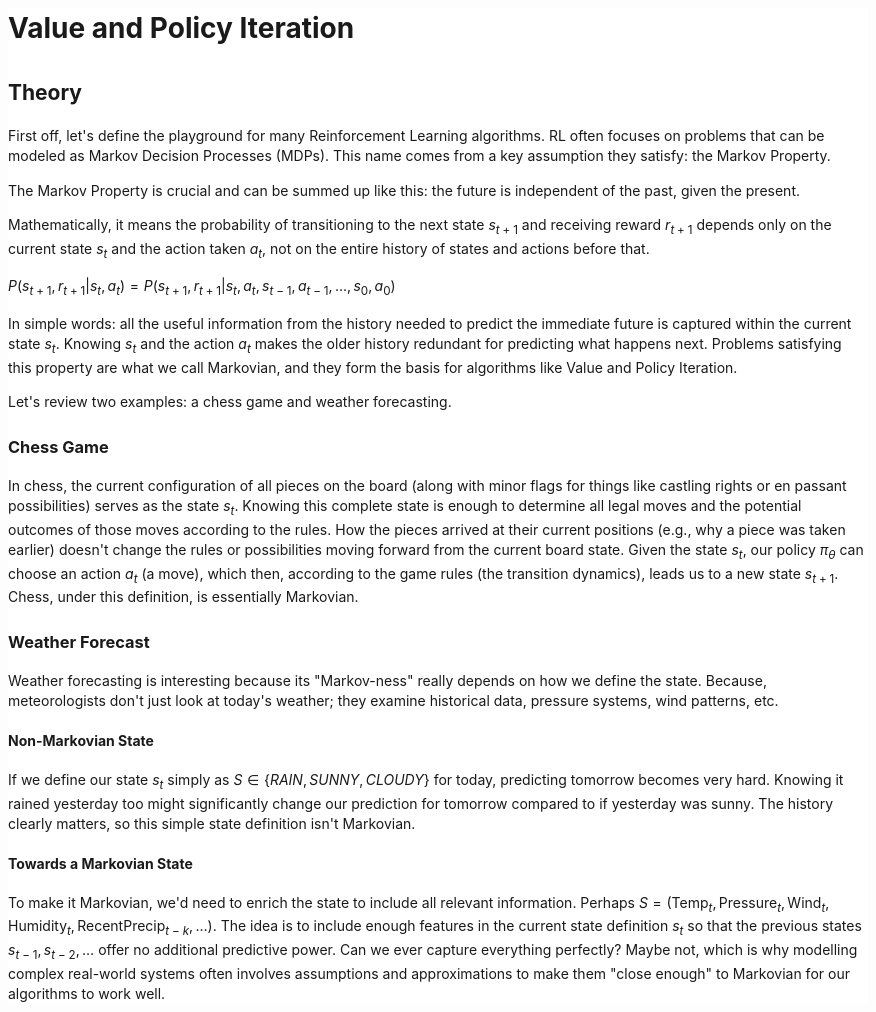 # Value and Policy Iteration
## Theory

First off, let's define the playground for many Reinforcement Learning algorithms. RL often focuses on problems that can be modeled as Markov Decision Processes (MDPs). This name comes from a key assumption they satisfy: the Markov Property.

The Markov Property is crucial and can be summed up like this: the future is independent of the past, given the present.

Mathematically, it means the probability of transitioning to the next state $s_{t+1}$ and receiving reward $r_{t+1}$ depends only on the current state $s_t$ and the action taken $a_t$, not on the entire history of states and actions before that.

$P(s_{t+1}, r_{t+1} | s_t, a_t) = P(s_{t+1}, r_{t+1} | s_t, a_t, s_{t-1}, a_{t-1}, ..., s_0, a_0)$

In simple words: all the useful information from the history needed to predict the immediate future is captured within the current state $s_t$. Knowing $s_t$ and the action $a_t$ makes the older history redundant for predicting what happens next. Problems satisfying this property are what we call Markovian, and they form the basis for algorithms like Value and Policy Iteration.

Let's review two examples: a chess game and weather forecasting.

### Chess Game

In chess, the current configuration of all pieces on the board (along with minor flags for things like castling rights or en passant possibilities) serves as the state $s_t$. Knowing this complete state is enough to determine all legal moves and the potential outcomes of those moves according to the rules. How the pieces arrived at their current positions (e.g., why a piece was taken earlier) doesn't change the rules or possibilities moving forward from the current board state. Given the state $s_t$, our policy $\pi_\theta$ can choose an action $a_t$ (a move), which then, according to the game rules (the transition dynamics), leads us to a new state $s_{t+1}$. Chess, under this definition, is essentially Markovian.

### Weather Forecast

Weather forecasting is interesting because its "Markov-ness" really depends on how we define the state. Because, meteorologists don't just look at today's weather; they examine historical data, pressure systems, wind patterns, etc.

#### Non-Markovian State 

If we define our state $s_t$ simply as $S \in \{RAIN, SUNNY, CLOUDY\}$ for today, predicting tomorrow becomes very hard. Knowing it rained yesterday too might significantly change our prediction for tomorrow compared to if yesterday was sunny. The history clearly matters, so this simple state definition isn't Markovian.

#### Towards a Markovian State 

To make it Markovian, we'd need to enrich the state to include all relevant information. Perhaps $S = (\text{Temp}_t, \text{Pressure}_t, \text{Wind}_t, \text{Humidity}_t, \text{RecentPrecip}_{t-k}, \dots)$. The idea is to include enough features in the current state definition $s_t$ so that the previous states $s_{t-1}, s_{t-2}, \dots$ offer no additional predictive power. Can we ever capture everything perfectly? Maybe not, which is why modelling complex real-world systems often involves assumptions and approximations to make them "close enough" to Markovian for our algorithms to work well.
